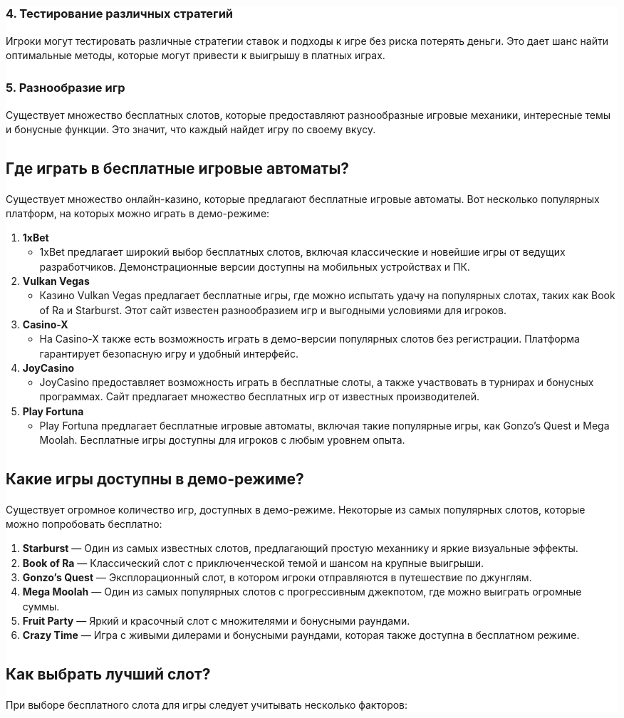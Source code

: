 ### 4. **Тестирование различных стратегий**

Игроки могут тестировать различные стратегии ставок и подходы к игре без риска потерять деньги. Это дает шанс найти оптимальные методы, которые могут привести к выигрышу в платных играх.

### 5. **Разнообразие игр**

Существует множество бесплатных слотов, которые предоставляют разнообразные игровые механики, интересные темы и бонусные функции. Это значит, что каждый найдет игру по своему вкусу.

## Где играть в бесплатные игровые автоматы?

Существует множество онлайн-казино, которые предлагают бесплатные игровые автоматы. Вот несколько популярных платформ, на которых можно играть в демо-режиме:

1. **1xBet**
   * 1xBet предлагает широкий выбор бесплатных слотов, включая классические и новейшие игры от ведущих разработчиков. Демонстрационные версии доступны на мобильных устройствах и ПК.
2. **Vulkan Vegas**
   * Казино Vulkan Vegas предлагает бесплатные игры, где можно испытать удачу на популярных слотах, таких как Book of Ra и Starburst. Этот сайт известен разнообразием игр и выгодными условиями для игроков.
3. **Casino-X**
   * На Casino-X также есть возможность играть в демо-версии популярных слотов без регистрации. Платформа гарантирует безопасную игру и удобный интерфейс.
4. **JoyCasino**
   * JoyCasino предоставляет возможность играть в бесплатные слоты, а также участвовать в турнирах и бонусных программах. Сайт предлагает множество бесплатных игр от известных производителей.
5. **Play Fortuna**
   * Play Fortuna предлагает бесплатные игровые автоматы, включая такие популярные игры, как Gonzo’s Quest и Mega Moolah. Бесплатные игры доступны для игроков с любым уровнем опыта.

## Какие игры доступны в демо-режиме?

Существует огромное количество игр, доступных в демо-режиме. Некоторые из самых популярных слотов, которые можно попробовать бесплатно:

1. **Starburst** — Один из самых известных слотов, предлагающий простую механнику и яркие визуальные эффекты.
2. **Book of Ra** — Классический слот с приключенческой темой и шансом на крупные выигрыши.
3. **Gonzo’s Quest** — Эксплорационный слот, в котором игроки отправляются в путешествие по джунглям.
4. **Mega Moolah** — Один из самых популярных слотов с прогрессивным джекпотом, где можно выиграть огромные суммы.
5. **Fruit Party** — Яркий и красочный слот с множителями и бонусными раундами.
6. **Crazy Time** — Игра с живыми дилерами и бонусными раундами, которая также доступна в бесплатном режиме.

## Как выбрать лучший слот?

При выборе бесплатного слота для игры следует учитывать несколько факторов:
